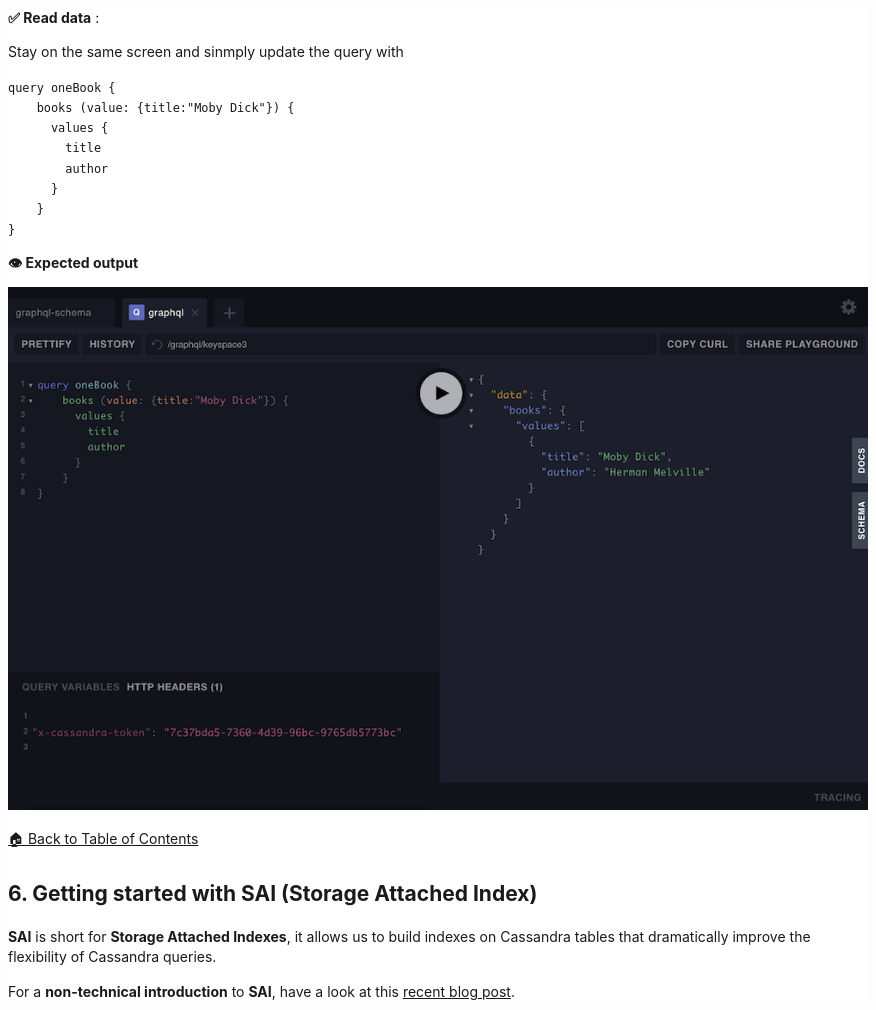 **✅ Read data** :

Stay on the same screen and sinmply update the query with

```
query oneBook {
    books (value: {title:"Moby Dick"}) {
      values {
        title
        author
      }
    }
}
```

**👁️ Expected output**

![image](pics/graphql-readdata.png?raw=true)

[🏠 Back to Table of Contents](#table-of-content)

## 6. Getting started with SAI (Storage Attached Index)

**SAI** is short for **Storage Attached Indexes**, it allows us to build indexes on Cassandra tables that dramatically improve the flexibility of Cassandra queries.

For a **non-technical introduction** to **SAI**, have a look at this [recent blog post](https://www.datastax.com/blog/get-your-head-clouds-part-1-3-build-cloud-native-apps-datastax-astra-dbaas-now-aws-gcp).
